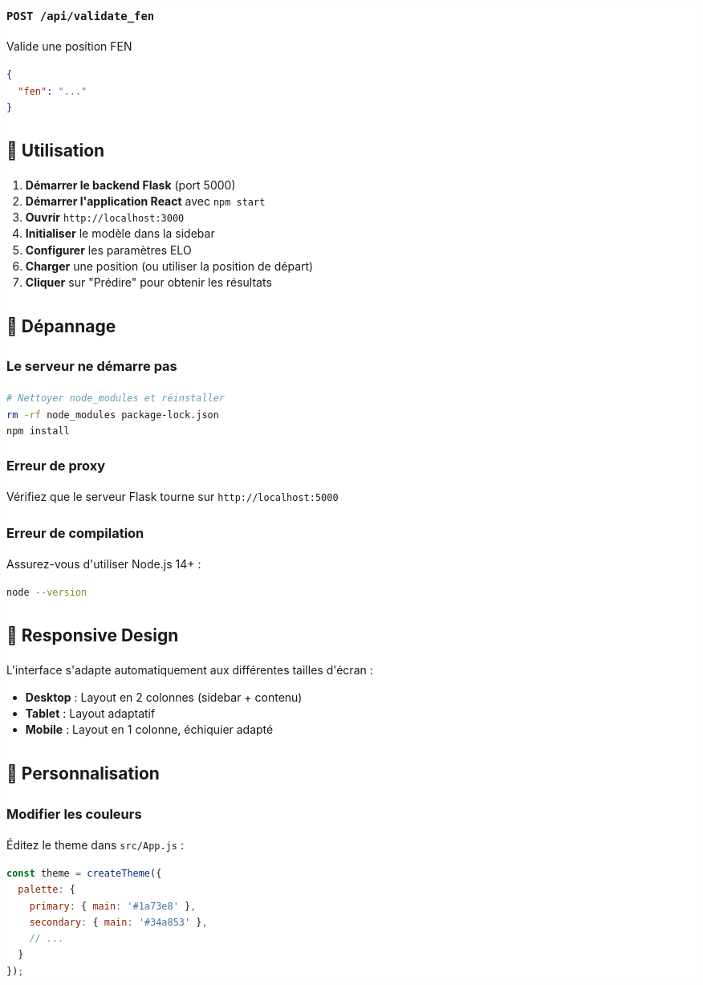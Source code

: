 ### `POST /api/validate_fen`
Valide une position FEN
```json
{
  "fen": "..."
}
```

## 🎯 Utilisation

1. **Démarrer le backend Flask** (port 5000)
2. **Démarrer l'application React** avec `npm start`
3. **Ouvrir** `http://localhost:3000`
4. **Initialiser** le modèle dans la sidebar
5. **Configurer** les paramètres ELO
6. **Charger** une position (ou utiliser la position de départ)
7. **Cliquer** sur "Prédire" pour obtenir les résultats

## 🐛 Dépannage

### Le serveur ne démarre pas
```bash
# Nettoyer node_modules et réinstaller
rm -rf node_modules package-lock.json
npm install
```

### Erreur de proxy
Vérifiez que le serveur Flask tourne sur `http://localhost:5000`

### Erreur de compilation
Assurez-vous d'utiliser Node.js 14+ :
```bash
node --version
```

## 📱 Responsive Design

L'interface s'adapte automatiquement aux différentes tailles d'écran :
- **Desktop** : Layout en 2 colonnes (sidebar + contenu)
- **Tablet** : Layout adaptatif
- **Mobile** : Layout en 1 colonne, échiquier adapté

## 🎨 Personnalisation

### Modifier les couleurs

Éditez le theme dans `src/App.js` :
```javascript
const theme = createTheme({
  palette: {
    primary: { main: '#1a73e8' },
    secondary: { main: '#34a853' },
    // ...
  }
});
```
